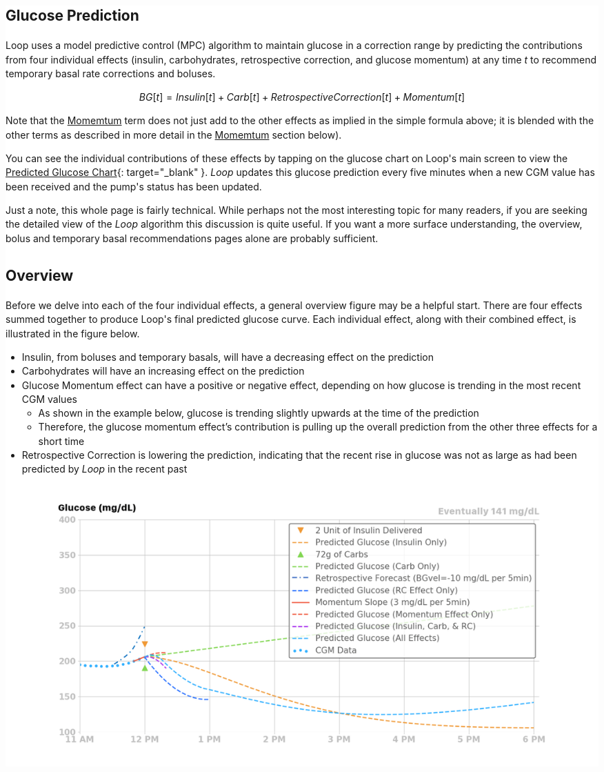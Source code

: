 ## Glucose Prediction

Loop uses a model predictive control (MPC) algorithm to maintain glucose in a correction range by predicting the contributions from four individual effects (insulin, carbohydrates, retrospective correction, and glucose momentum) at any time *t* to recommend temporary basal rate corrections and boluses.

$$ BG[t] = Insulin[t] + Carb[t] + RetrospectiveCorrection[t] + Momentum[t] $$

Note that the [Momemtum](#glucose-momentum-effect) term does not just add to the other effects as implied in the simple formula above; it is blended with the other terms as described in more detail in the [Momemtum](#glucose-momentum-effect) section below).

You can see the individual contributions of these effects by tapping on the glucose chart on Loop's main screen to view the  [Predicted Glucose Chart](loop-3/displays-v3.md#predicted-glucose-chart){: target="_blank" }. *Loop* updates this glucose prediction every five minutes when a new CGM value has been received and the pump's status has been updated.

Just a note, this whole page is fairly technical. While perhaps not the most interesting topic for many readers, if you are seeking the detailed view of the *Loop* algorithm this discussion is quite useful. If you want a more surface understanding, the overview, bolus and temporary basal recommendations pages alone are probably sufficient.

## Overview

Before we delve into each of the four individual effects, a general overview figure may be a helpful start. There are four effects summed together to produce Loop's final predicted glucose curve. Each individual effect, along with their combined effect, is illustrated in the figure below.

* Insulin, from boluses and temporary basals, will have a decreasing effect on the prediction
* Carbohydrates will have an increasing effect on the prediction
* Glucose Momentum effect can have a positive or negative effect, depending on how glucose is trending in the most recent CGM values
    * As shown in the example below, glucose is trending slightly upwards at the time of the prediction
    * Therefore, the glucose momentum effect’s contribution is pulling up the overall prediction from the other three effects for a short time
* Retrospective Correction is lowering the prediction, indicating that the recent rise in glucose was not as large as had been predicted by *Loop* in the recent past

![combined effects curve](img/combined_effects.png)
